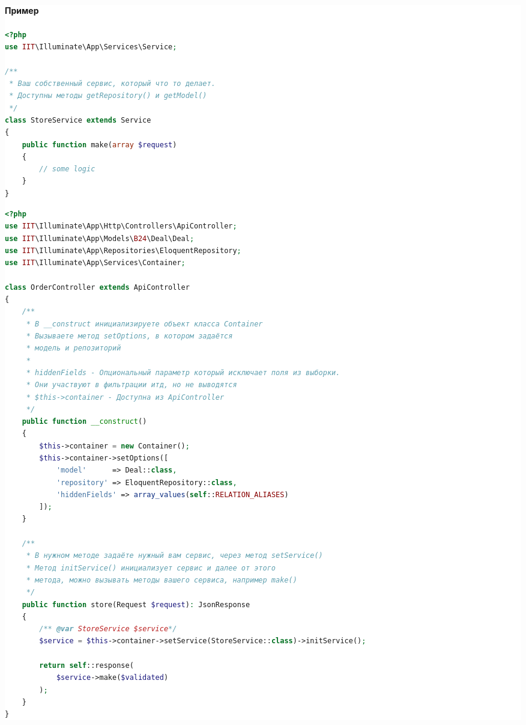#### Пример
```php
<?php
use IIT\Illuminate\App\Services\Service;

/**
 * Ваш собственный сервис, который что то делает.
 * Доступны методы getRepository() и getModel()
 */
class StoreService extends Service
{
    public function make(array $request)
    {
        // some logic
    }
}
```
```php
<?php
use IIT\Illuminate\App\Http\Controllers\ApiController;
use IIT\Illuminate\App\Models\B24\Deal\Deal;
use IIT\Illuminate\App\Repositories\EloquentRepository;
use IIT\Illuminate\App\Services\Container;

class OrderController extends ApiController
{
    /**
     * В __construct инициализируете объект класса Container
     * Вызываете метод setOptions, в котором задаётся 
     * модель и репозиторий
     * 
     * hiddenFields - Опциональный параметр который исключает поля из выборки. 
     * Они участвуют в фильтрации итд, но не выводятся
     * $this->container - Доступна из ApiController 
     */
    public function __construct()
    {
        $this->container = new Container();
        $this->container->setOptions([
            'model'      => Deal::class,
            'repository' => EloquentRepository::class,
            'hiddenFields' => array_values(self::RELATION_ALIASES)
        ]);
    }

    /**
     * В нужном методе задаёте нужный вам сервис, через метод setService()
     * Метод initService() инициализует сервис и далее от этого 
     * метода, можно вызывать методы вашего сервиса, например make()
     */
    public function store(Request $request): JsonResponse
    {
        /** @var StoreService $service*/
        $service = $this->container->setService(StoreService::class)->initService();

        return self::response(
            $service->make($validated)
        );
    }
}

```
